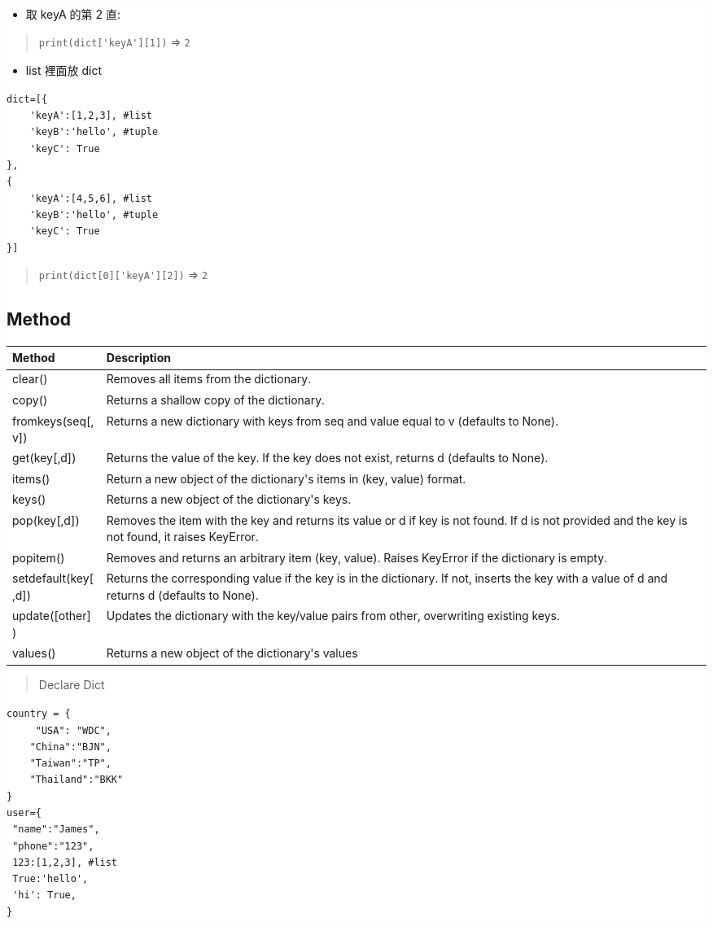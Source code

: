 - 取 keyA 的第 2 直:

> `print(dict['keyA'][1])` => `2`

- list 裡面放 dict

```
dict=[{
    'keyA':[1,2,3], #list
    'keyB':'hello', #tuple
    'keyC': True
},
{
    'keyA':[4,5,6], #list
    'keyB':'hello', #tuple
    'keyC': True
}]
```

> `print(dict[0]['keyA'][2])` => `2`

## Method

| Method              | Description                                                                                                                                      |
| :------------------ | :----------------------------------------------------------------------------------------------------------------------------------------------- |
| clear()             | Removes all items from the dictionary.                                                                                                           |
| copy()              | Returns a shallow copy of the dictionary.                                                                                                        |
| fromkeys(seq[, v])  | Returns a new dictionary with keys from seq and value equal to v (defaults to None).                                                             |
| get(key[,d])        | Returns the value of the key. If the key does not exist, returns d (defaults to None).                                                           |
| items()             | Return a new object of the dictionary's items in (key, value) format.                                                                            |
| keys()              | Returns a new object of the dictionary's keys.                                                                                                   |
| pop(key[,d])        | Removes the item with the key and returns its value or d if key is not found. If d is not provided and the key is not found, it raises KeyError. |
| popitem()           | Removes and returns an arbitrary item (key, value). Raises KeyError if the dictionary is empty.                                                  |
| setdefault(key[,d]) | Returns the corresponding value if the key is in the dictionary. If not, inserts the key with a value of d and returns d (defaults to None).     |
| update([other])     | Updates the dictionary with the key/value pairs from other, overwriting existing keys.                                                           |
| values()            | Returns a new object of the dictionary's values                                                                                                  |

> Declare Dict

```
country = {
     "USA": "WDC",
    "China":"BJN",
    "Taiwan":"TP",
    "Thailand":"BKK"
}
user={
 "name":"James",
 "phone":"123",
 123:[1,2,3], #list
 True:'hello',
 'hi': True,
}
```
